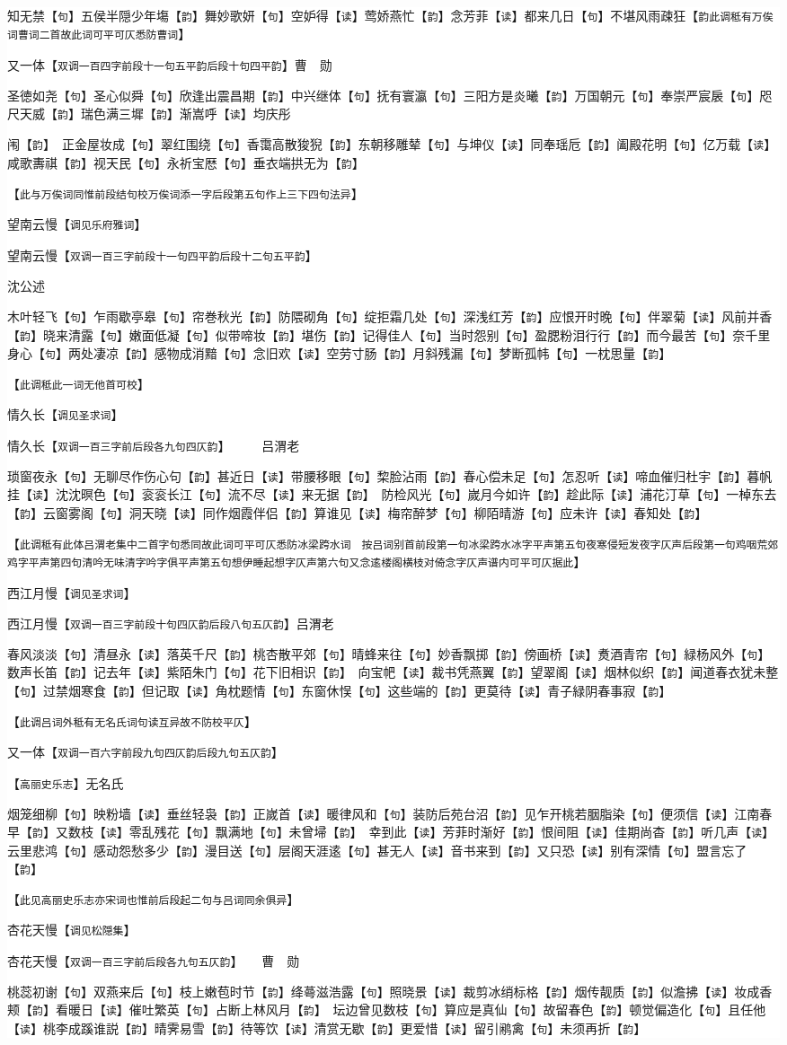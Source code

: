 知无禁【`句`】五侯半隠少年塲【`韵`】舞妙歌妍【`句`】空妒得【`读`】莺娇燕忙【`韵`】念芳菲【`读`】都来几日【`句`】不堪风雨疎狂【`韵此调秪有万俟词曹词二首故此词可平可仄悉防曹词`】  

又一体【`双调一百四字前段十一句五平韵后段十句四平韵`】曹　勋  

圣徳如尧【`句`】圣心似舜【`句`】欣逢出震昌期【`韵`】中兴继体【`句`】抚有寰瀛【`句`】三阳方是炎曦【`韵`】万国朝元【`句`】奉崇严宸扆【`句`】咫尺天威【`韵`】瑞色满三墀【`韵`】渐嵩呼【`读`】均庆彤  

闱【`韵`】　正金屋妆成【`句`】翠红围绕【`句`】香霭高散狻猊【`韵`】东朝移雕辇【`句`】与坤仪【`读`】同奉瑶卮【`韵`】阖殿花明【`句`】亿万载【`读`】咸歌夀祺【`韵`】视天民【`句`】永祈宝厯【`句`】垂衣端拱无为【`韵`】  

【`此与万俟词同惟前段结句校万俟词添一字后段第五句作上三下四句法异`】  

望南云慢【`调见乐府雅词`】  

望南云慢【`双调一百三字前段十一句四平韵后段十二句五平韵`】  

沈公述  

木叶轻飞【`句`】乍雨歇亭皋【`句`】帘巻秋光【`韵`】防隈砌角【`句`】绽拒霜几处【`句`】深浅红芳【`韵`】应恨开时晚【`句`】伴翠菊【`读`】风前并香【`韵`】晓来清露【`句`】嫩面低凝【`句`】似带啼妆【`韵`】堪伤【`韵`】记得佳人【`句`】当时怨别【`句`】盈腮粉泪行行【`韵`】而今最苦【`句`】奈千里身心【`句`】两处凄凉【`韵`】感物成消黯【`句`】念旧欢【`读`】空劳寸肠【`韵`】月斜残漏【`句`】梦断孤帏【`句`】一枕思量【`韵`】  

【`此调秪此一词无他首可校`】  

情久长【`调见圣求词`】  

情久长【`双调一百三字前后段各九句四仄韵`】　　　吕渭老  

琐窗夜永【`句`】无聊尽作伤心句【`韵`】甚近日【`读`】带腰移眼【`句`】棃脸沾雨【`韵`】春心偿未足【`句`】怎忍听【`读`】啼血催归杜宇【`韵`】暮帆挂【`读`】沈沈暝色【`句`】衮衮长江【`句`】流不尽【`读`】来无据【`韵`】　防检风光【`句`】嵗月今如许【`韵`】趁此际【`读`】浦花汀草【`句`】一棹东去【`韵`】云窗雾阁【`句`】洞天晓【`读`】同作烟霞伴侣【`韵`】算谁见【`读`】梅帘醉梦【`句`】柳陌晴游【`句`】应未许【`读`】春知处【`韵`】  

【`此调秪有此体吕渭老集中二首字句悉同故此词可平可仄悉防冰梁跨水词　按吕词别首前段第一句冰梁跨水冰字平声第五句夜寒侵短发夜字仄声后段第一句鸡咽荒郊鸡字平声第四句清吟无味清字吟字俱平声第五句想伊睡起想字仄声第六句又念逺楼阁横枝对倚念字仄声谱内可平可仄据此`】  

西江月慢【`调见圣求词`】  

西江月慢【`双调一百三字前段十句四仄韵后段八句五仄韵`】吕渭老  

春风淡淡【`句`】清昼永【`读`】落英千尺【`韵`】桃杏散平郊【`句`】晴蜂来往【`句`】妙香飘掷【`韵`】傍画桥【`读`】煑酒青帘【`句`】緑杨风外【`句`】数声长笛【`韵`】记去年【`读`】紫陌朱门【`句`】花下旧相识【`韵`】　向宝帊【`读`】裁书凭燕翼【`韵`】望翠阁【`读`】烟林似织【`韵`】闻道春衣犹未整【`句`】过禁烟寒食【`韵`】但记取【`读`】角枕题情【`句`】东窗休悮【`句`】这些端的【`韵`】更莫待【`读`】青子緑阴春事寂【`韵`】  

【`此调吕词外秪有无名氏词句读互异故不防校平仄`】  

又一体【`双调一百六字前段九句四仄韵后段九句五仄韵`】  

【`高丽史乐志`】无名氏  

烟笼细柳【`句`】映粉墙【`读`】垂丝轻袅【`韵`】正嵗首【`读`】暖律风和【`句`】装防后苑台沼【`韵`】见乍开桃若胭脂染【`句`】便须信【`读`】江南春早【`韵`】又数枝【`读`】零乱残花【`句`】飘满地【`句`】未曾埽【`韵`】　幸到此【`读`】芳菲时渐好【`韵`】恨间阻【`读`】佳期尚杳【`韵`】听几声【`读`】云里悲鸿【`句`】感动怨愁多少【`韵`】漫目送【`句`】层阁天涯逺【`句`】甚无人【`读`】音书来到【`韵`】又只恐【`读`】别有深情【`句`】盟言忘了【`韵`】  

【`此见高丽史乐志亦宋词也惟前后段起二句与吕词同余俱异`】  

杏花天慢【`调见松隠集`】  

杏花天慢【`双调一百三字前后段各九句五仄韵`】　　曹　勋  

桃蕊初谢【`句`】双燕来后【`句`】枝上嫩苞时节【`韵`】绛蕚滋浩露【`句`】照晓景【`读`】裁剪冰绡标格【`韵`】烟传靓质【`韵`】似澹拂【`读`】妆成香颊【`韵`】看暖日【`读`】催吐繁英【`句`】占断上林风月【`韵`】　坛边曾见数枝【`句`】算应是真仙【`句`】故留春色【`韵`】顿觉偏造化【`句`】且任他【`读`】桃李成蹊谁説【`韵`】晴霁易雪【`韵`】待等饮【`读`】清赏无歇【`韵`】更爱惜【`读`】留引鹇禽【`句`】未须再折【`韵`】  
